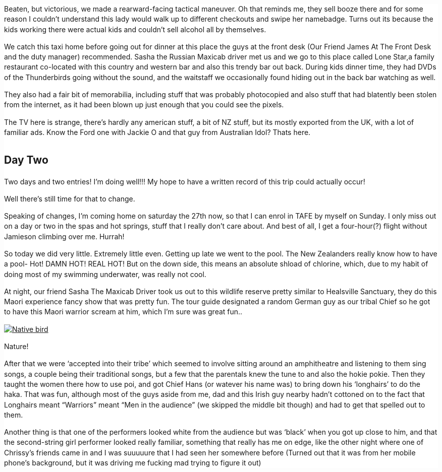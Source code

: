 Beaten, but victorious, we made a rearward-facing tactical maneuver. Oh that reminds me, they sell booze there and for some reason I couldn’t understand this lady would walk up to different checkouts and swipe her namebadge. Turns out its because the kids working there were actual kids and couldn’t sell alcohol all by themselves.

We catch this taxi home before going out for dinner at this place the guys at the front desk (Our Friend James At The Front Desk and the duty manager) recommended. Sasha the Russian Maxicab driver met us and we go to this place called Lone Star,a family restaurant co-located with this country and western bar and also this trendy bar out back. During kids dinner time, they had DVDs of the Thunderbirds going without the sound, and the waitstaff we occasionally found hiding out in the back bar watching as well.

They also had a fair bit of memorabilia, including stuff that was probably photocopied and also stuff that had blatently been stolen from the internet, as it had been blown up just enough that you could see the pixels.

The TV here is strange, there’s hardly any american stuff, a bit of NZ stuff, but its mostly exported from the UK, with a lot of familiar ads. Know the Ford one with Jackie O and that guy from Australian Idol? Thats here. 

## Day Two

Two days and two entries! I’m doing well!!! My hope to have a written record of this trip could actually occur!

Well there’s still time for that to change.

Speaking of changes, I’m coming home on saturday the 27th now, so that I can enrol in TAFE by myself on Sunday. I only miss out on a day or two in the spas and hot springs, stuff that I really don’t care about. And best of all, I get a four-hour(?) flight without Jamieson climbing over me. Hurrah!

So today we did very little. Extremely little even. Getting up late we went to the pool. The New Zealanders really know how to have a pool- Hot! DAMN HOT! REAL HOT! But on the down side, this means an absolute shload of chlorine, which, due to my habit of doing most of my swimming underwater, was really not cool.

At night, our friend Sasha The Maxicab Driver took us out to this wildlife reserve pretty similar to Healsville Sanctuary, they do this Maori experience fancy show that was pretty fun. The tour guide designated a random German guy as our tribal Chief so he got to have this Maori warrior scream at him, which I’m sure was great fun..

[![Native bird](https://farm6.staticflickr.com/5597/15423379601_391b23463d_z_d.jpg)](https://www.flickr.com/photos/ubersejanus/15423379601/in/album-72157647905761520/)
<p class="caption">Nature!</p>

After that we were ‘accepted into their tribe’ which seemed to involve sitting around an amphitheatre and listening to them sing songs, a couple being their traditional songs, but a few that the parentals knew the tune to and also the hokie pokie. Then they taught the women there how to use poi, and got Chief Hans (or watever his name was) to bring down his ‘longhairs’ to do the haka. That was fun, although most of the guys aside from me, dad and this Irish guy nearby hadn’t cottoned on to the fact that Longhairs meant “Warriors” meant “Men in the audience” (we skipped the middle bit though) and had to get that spelled out to them.

Another thing is that one of the performers looked white from the audience but was ‘black’ when you got up close to him, and that the second-string girl performer looked really familiar, something that really has me on edge, like the other night where one of Chrissy’s friends came in and I was suuuuure that I had seen her somewhere before (Turned out that it was from her mobile phone’s background, but it was driving me fucking mad trying to figure it out)
